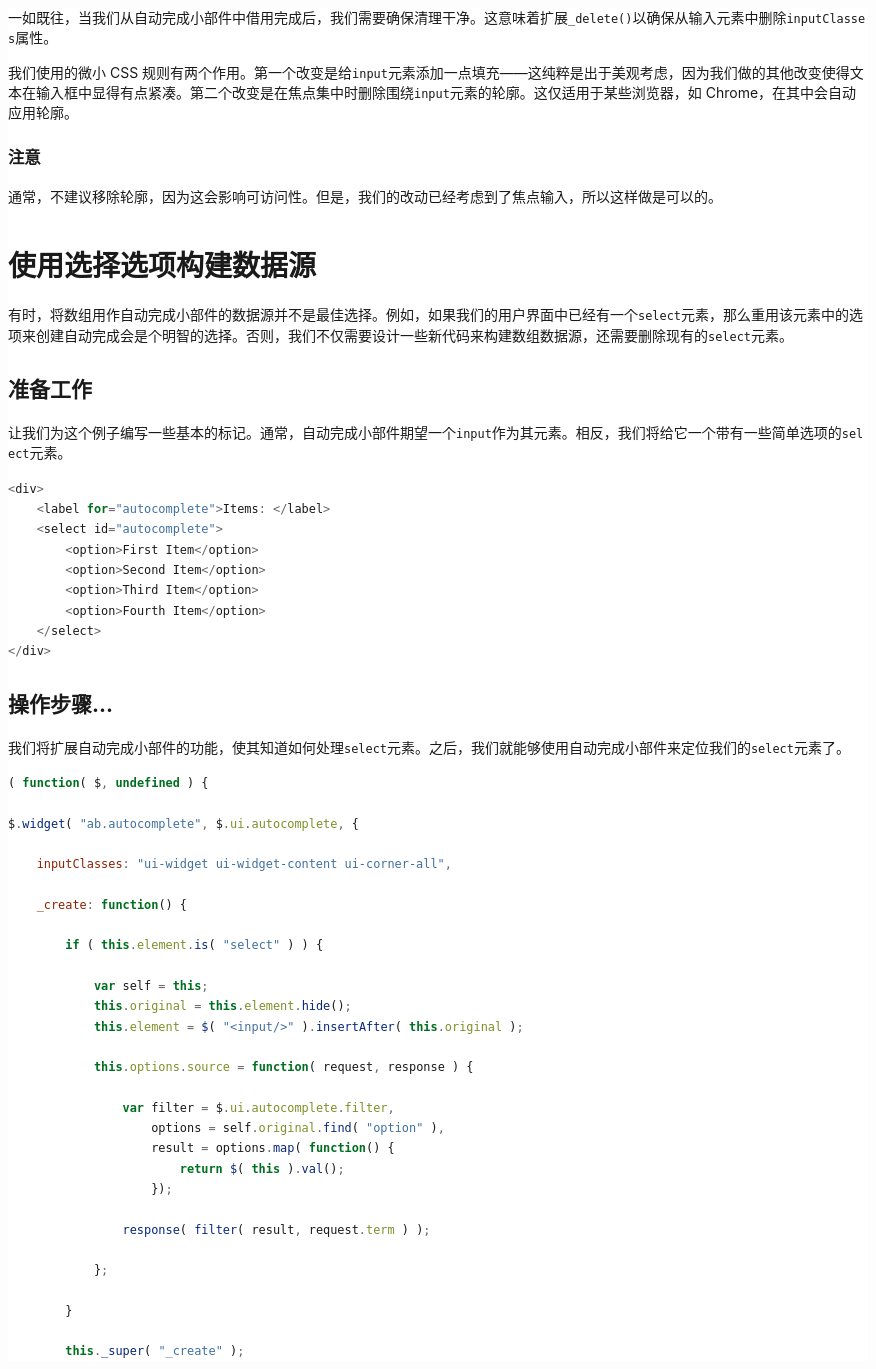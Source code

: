一如既往，当我们从自动完成小部件中借用完成后，我们需要确保清理干净。这意味着扩展`_delete()`以确保从输入元素中删除`inputClasses`属性。

我们使用的微小 CSS 规则有两个作用。第一个改变是给`input`元素添加一点填充——这纯粹是出于美观考虑，因为我们做的其他改变使得文本在输入框中显得有点紧凑。第二个改变是在焦点集中时删除围绕`input`元素的轮廓。这仅适用于某些浏览器，如 Chrome，在其中会自动应用轮廓。

### 注意

通常，不建议移除轮廓，因为这会影响可访问性。但是，我们的改动已经考虑到了焦点输入，所以这样做是可以的。

# 使用选择选项构建数据源

有时，将数组用作自动完成小部件的数据源并不是最佳选择。例如，如果我们的用户界面中已经有一个`select`元素，那么重用该元素中的选项来创建自动完成会是个明智的选择。否则，我们不仅需要设计一些新代码来构建数组数据源，还需要删除现有的`select`元素。

## 准备工作

让我们为这个例子编写一些基本的标记。通常，自动完成小部件期望一个`input`作为其元素。相反，我们将给它一个带有一些简单选项的`select`元素。

```js
<div>
    <label for="autocomplete">Items: </label>
    <select id="autocomplete">
        <option>First Item</option>
        <option>Second Item</option>
        <option>Third Item</option>
        <option>Fourth Item</option>
    </select>
</div>
```

## 操作步骤...

我们将扩展自动完成小部件的功能，使其知道如何处理`select`元素。之后，我们就能够使用自动完成小部件来定位我们的`select`元素了。

```js
( function( $, undefined ) {

$.widget( "ab.autocomplete", $.ui.autocomplete, {

    inputClasses: "ui-widget ui-widget-content ui-corner-all",

    _create: function() {

        if ( this.element.is( "select" ) ) {

            var self = this;
            this.original = this.element.hide();
            this.element = $( "<input/>" ).insertAfter( this.original );

            this.options.source = function( request, response ) {

                var filter = $.ui.autocomplete.filter,
                    options = self.original.find( "option" ),
                    result = options.map( function() {
                        return $( this ).val();
                    });

                response( filter( result, request.term ) );

            };

        }

        this._super( "_create" );

```